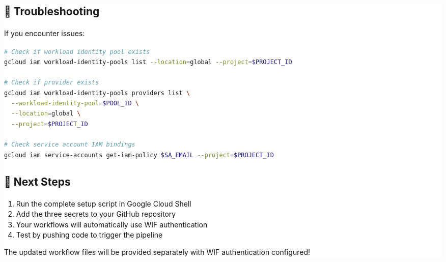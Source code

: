 ## 🔧 Troubleshooting

If you encounter issues:

```bash
# Check if workload identity pool exists
gcloud iam workload-identity-pools list --location=global --project=$PROJECT_ID

# Check if provider exists
gcloud iam workload-identity-pools providers list \
  --workload-identity-pool=$POOL_ID \
  --location=global \
  --project=$PROJECT_ID

# Check service account IAM bindings
gcloud iam service-accounts get-iam-policy $SA_EMAIL --project=$PROJECT_ID
```

## 🎯 Next Steps

1. Run the complete setup script in Google Cloud Shell
2. Add the three secrets to your GitHub repository
3. Your workflows will automatically use WIF authentication
4. Test by pushing code to trigger the pipeline

The updated workflow files will be provided separately with WIF authentication configured!
